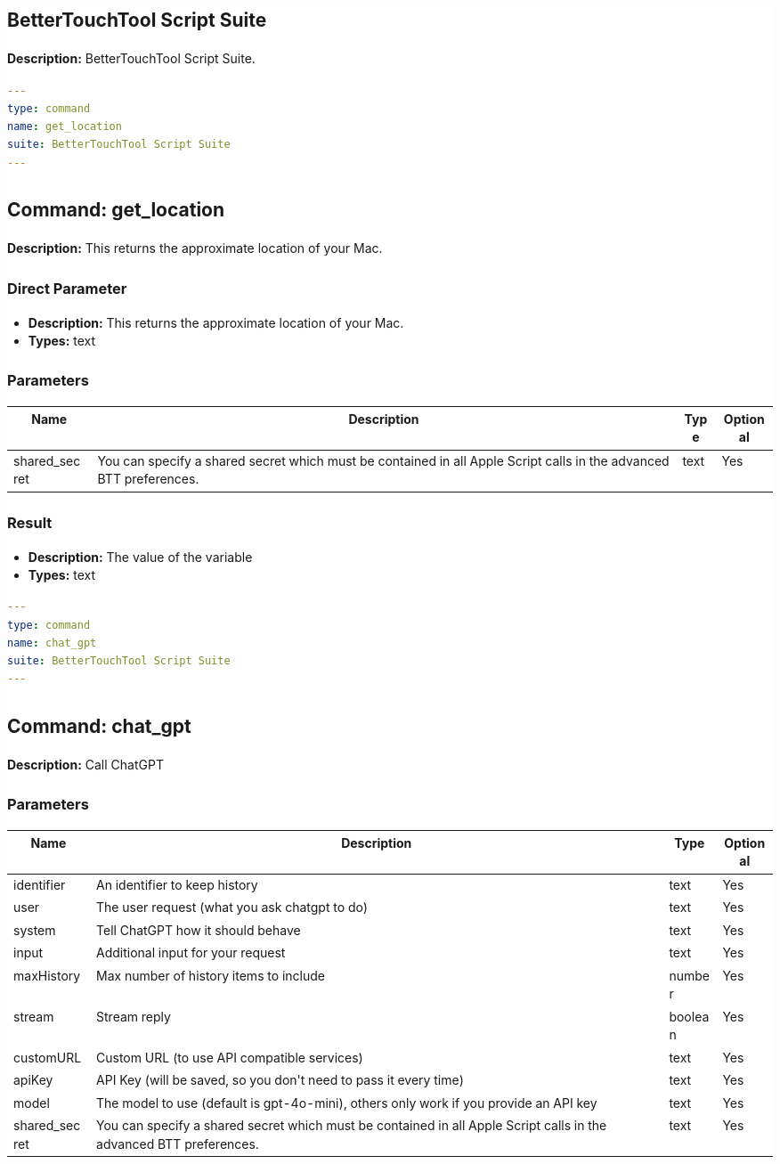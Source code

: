 
## BetterTouchTool Script Suite

**Description:** BetterTouchTool Script Suite.

<a name="get_location"></a>
```yaml
---
type: command
name: get_location
suite: BetterTouchTool Script Suite
---
```

## Command: get_location

**Description:** This returns the approximate location of your Mac.

### Direct Parameter
- **Description:** This returns the approximate location of your Mac.
- **Types:** text
### Parameters
| Name | Description | Type | Optional |
|---|---|---|---|
| shared_secret | You can specify a shared secret which must be contained in all Apple Script calls in the advanced BTT preferences. | text | Yes |

### Result
- **Description:** The value of the variable
- **Types:** text
<a name="chat_gpt"></a>
```yaml
---
type: command
name: chat_gpt
suite: BetterTouchTool Script Suite
---
```

## Command: chat_gpt

**Description:** Call ChatGPT

### Parameters
| Name | Description | Type | Optional |
|---|---|---|---|
| identifier | An identifier to keep history | text | Yes |
| user | The user request (what you ask chatgpt to do) | text | Yes |
| system | Tell ChatGPT how it should behave | text | Yes |
| input | Additional input for your request | text | Yes |
| maxHistory | Max number of history items to include | number | Yes |
| stream | Stream reply | boolean | Yes |
| customURL | Custom URL (to use API compatible services) | text | Yes |
| apiKey | API Key (will be saved, so you don't need to pass it every time) | text | Yes |
| model | The model to use (default is gpt-4o-mini), others only work if you provide an API key | text | Yes |
| shared_secret | You can specify a shared secret which must be contained in all Apple Script calls in the advanced BTT preferences. | text | Yes |
